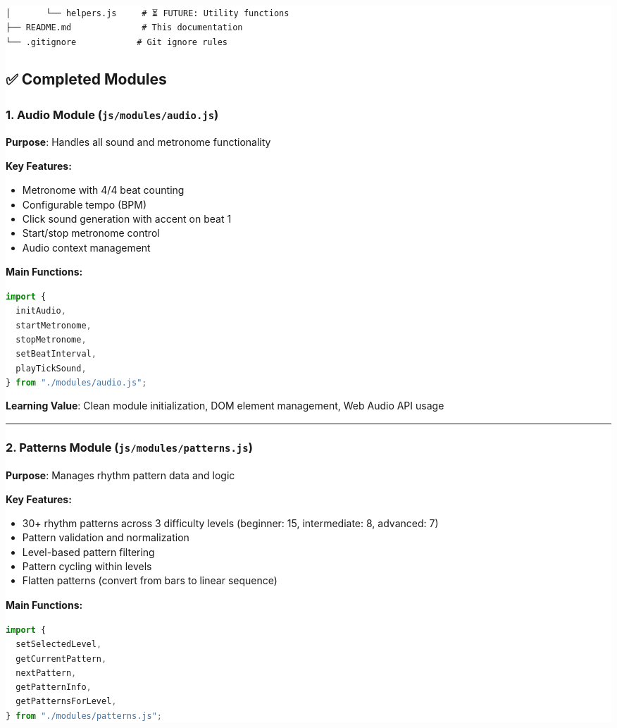 ```
│       └── helpers.js     # ⏳ FUTURE: Utility functions
├── README.md              # This documentation
└── .gitignore            # Git ignore rules
```

## ✅ Completed Modules

### 1. Audio Module (`js/modules/audio.js`)

**Purpose**: Handles all sound and metronome functionality

**Key Features:**

- Metronome with 4/4 beat counting
- Configurable tempo (BPM)
- Click sound generation with accent on beat 1
- Start/stop metronome control
- Audio context management

**Main Functions:**

```javascript
import {
  initAudio,
  startMetronome,
  stopMetronome,
  setBeatInterval,
  playTickSound,
} from "./modules/audio.js";
```

**Learning Value**: Clean module initialization, DOM element management, Web Audio API usage

---

### 2. Patterns Module (`js/modules/patterns.js`)

**Purpose**: Manages rhythm pattern data and logic

**Key Features:**

- 30+ rhythm patterns across 3 difficulty levels (beginner: 15, intermediate: 8, advanced: 7)
- Pattern validation and normalization
- Level-based pattern filtering
- Pattern cycling within levels
- Flatten patterns (convert from bars to linear sequence)

**Main Functions:**

```javascript
import {
  setSelectedLevel,
  getCurrentPattern,
  nextPattern,
  getPatternInfo,
  getPatternsForLevel,
} from "./modules/patterns.js";
```
